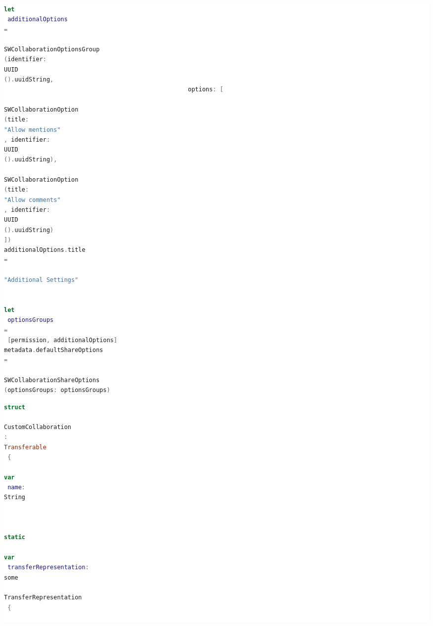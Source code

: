 ```swift
let
 additionalOptions 
=
 
SWCollaborationOptionsGroup
(identifier: 
UUID
().uuidString, 
                                                    options: [
    
SWCollaborationOption
(title: 
"Allow mentions"
, identifier: 
UUID
().uuidString),
    
SWCollaborationOption
(title: 
"Allow comments"
, identifier: 
UUID
().uuidString)
])
additionalOptions.title 
=
 
"Additional Settings"


let
 optionsGroups 
=
 [permission, additionalOptions]
metadata.defaultShareOptions 
=
 
SWCollaborationShareOptions
(optionsGroups: optionsGroups)
```

```swift
struct
 
CustomCollaboration
: 
Transferable
 {
    
var
 name: 
String


    
static
 
var
 transferRepresentation: 
some
 
TransferRepresentation
 {
        
```